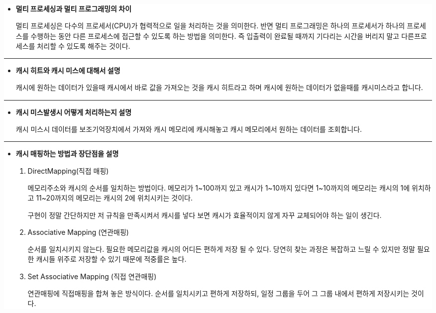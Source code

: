 
- **멀티 프로세싱과 멀티 프로그래밍의 차이**
    
    멀티 프로세싱은 다수의 프로세서(CPU)가 협력적으로 일을 처리하는 것을 의미한다. 반면 멀티 프로그래밍은 하나의 프로세서가 하나의 프로세스를 수행하는 동안 다른 프로세스에 접근할 수 있도록 하는 방법을 의미한다. 즉 입출력이 완료될 때까지 기다리는 시간을 버리지 말고 다른프로세스를 처리할 수 있도록 해주는 것이다.
    

---

- **캐시 히트와 캐시 미스에 대해서 설명**
    
    캐시에 원하는 데이터가 있을때 캐시에서 바로 값을 가져오는 것을 캐시 히트라고 하며 캐시에 원하는 데이터가 없을때를 캐시미스라고 합니다.
    

---

- **캐시 미스발생시 어떻게 처리하는지 설명**
    
    캐시 미스시 데이터를 보조기억장치에서 가져와 캐시 메모리에 캐시해놓고 캐시 메모리에서 원하는 데이터를 조회합니다.
    

---

- **캐시 매핑하는 방법과 장단점을 설명**
    1. DirectMapping(직접 매핑)
        
        메모리주소와 캐시의 순서를 일치하는 방법이다. 메모리가 1~100까지 있고 캐시가 1~10까지 있다면 1~10까지의 메모리는 캐시의 1에 위치하고 11~20까지의 메모리는 캐시의 2에 위치시키는 것이다.
        
        구현이 정말 간단하지만 저 규칙을 만족시켜서 캐시를 넣다 보면 캐시가 효율적이지 않게 자꾸 교체되어야 하는 일이 생긴다.
        
    2. Associative Mapping (연관매핑)
        
        순서를 일치시키지 않는다. 필요한 메모리값을 캐시의 어디든 편하게 저장 될 수 있다. 당연히 찾는 과정은 복잡하고 느릴 수 있지만 정말 필요한 캐시들 위주로 저장할 수 있기 때문에 적중률은 높다.
        
    3. Set Associative Mapping (직접 연관매핑)
        
        연관매핑에 직접매핑을 합쳐 놓은 방식이다. 순서를 일치시키고 편하게 저장하되, 일정 그룹을 두어 그 그룹 내에서 편하게 저장시키는 것이다.